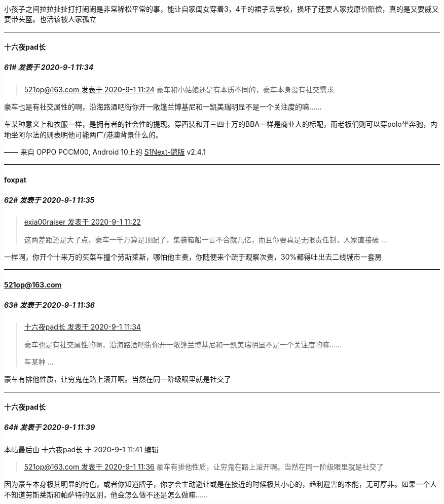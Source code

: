 小孩子之间拉拉扯扯打打闹闹是非常稀松平常的事，能让自家闺女穿着3，4千的裙子去学校，损坏了还要人家找原价赔偿，真的是又要威又要带头盔。也活该被人家孤立


-----

####  十六夜pad长  
##### 61#       发表于 2020-9-1 11:34


<blockquote><a href="httphttps://bbs.saraba1st.com/2b/forum.php?mod=redirect&amp;goto=findpost&amp;pid=48609106&amp;ptid=1957598" target="_blank">521op@163.com 发表于 2020-9-1 11:24</a>
豪车和小姑娘还是有本质不同的，豪车本身没有社交需求</blockquote>
豪车也是有社交属性的啊，沿海路酒吧街你开一敞篷兰博基尼和一凯美瑞明显不是一个关注度的嘛……

车某种意义上和衣服一样，是拥有者的社会性的提现。穿西装和开三四十万的BBA一样是商业人的标配，而老板们则可以穿polo坐奔驰，内地坐阿尔法的则表明他可能两广/港澳背景什么的。

—— 来自 OPPO PCCM00, Android 10上的 [S1Next-鹅版](https://github.com/ykrank/S1-Next/releases) v2.4.1


-----

####  foxpat  
##### 62#       发表于 2020-9-1 11:35


<blockquote><a href="httphttps://bbs.saraba1st.com/2b/forum.php?mod=redirect&amp;goto=findpost&amp;pid=48609086&amp;ptid=1957598" target="_blank">exia00raiser 发表于 2020-9-1 11:22</a>

这两差距还是大了点，豪车一千万算是顶配了，集装箱船一言不合就几亿，而且你要真是无限责任制，人家直接破 ...</blockquote>
一样啊，你开个十来万的买菜车撞个劳斯莱斯，哪怕他主责，你随便来个疏于观察次责，30%都得吐出去二线城市一套房


-----

####  521op@163.com  
##### 63#       发表于 2020-9-1 11:36


<blockquote><a href="httphttps://bbs.saraba1st.com/2b/forum.php?mod=redirect&amp;goto=findpost&amp;pid=48609250&amp;ptid=1957598" target="_blank">十六夜pad长 发表于 2020-9-1 11:34</a>

豪车也是有社交属性的啊，沿海路酒吧街你开一敞篷兰博基尼和一凯美瑞明显不是一个关注度的嘛……


车某种 ...</blockquote>
豪车有排他性质，让穷鬼在路上滚开啊。当然在同一阶级眼里就是社交了


-----

####  十六夜pad长  
##### 64#       发表于 2020-9-1 11:39


 本帖最后由 十六夜pad长 于 2020-9-1 11:41 编辑 
<blockquote><a href="httphttps://bbs.saraba1st.com/2b/forum.php?mod=redirect&amp;goto=findpost&amp;pid=48609264&amp;ptid=1957598" target="_blank">521op@163.com 发表于 2020-9-1 11:36</a>
豪车有排他性质，让穷鬼在路上滚开啊。当然在同一阶级眼里就是社交了</blockquote>
因为豪车本身极其明显的特色，或者你知道牌子，你才会主动避让或是在接近的时候极其小心的，趋利避害的本能，无可厚非。如果一个人不知道劳斯莱斯和帕萨特的区别，他会怎么做不还是怎么做嘛……
